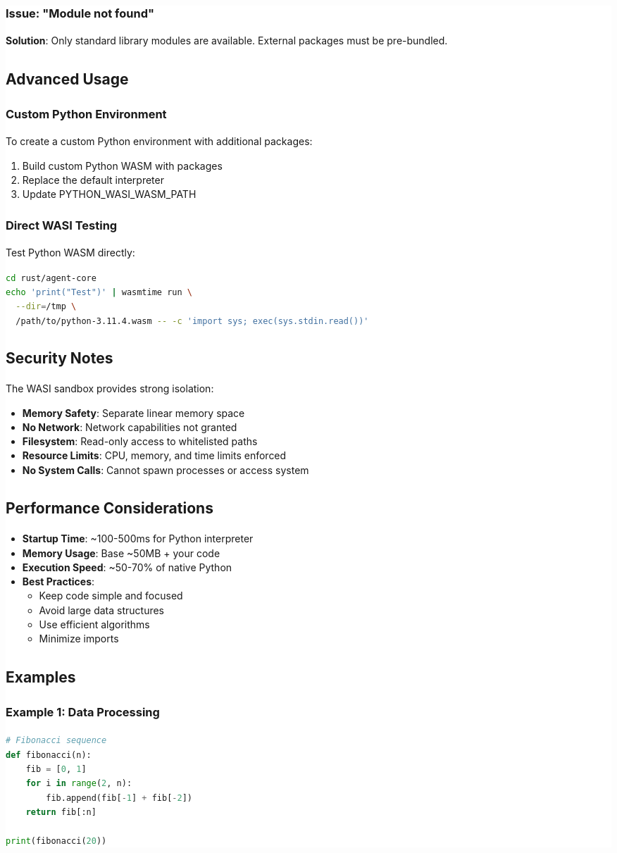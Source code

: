 ### Issue: "Module not found"
**Solution**: Only standard library modules are available. External packages must be pre-bundled.

## Advanced Usage

### Custom Python Environment

To create a custom Python environment with additional packages:

1. Build custom Python WASM with packages
2. Replace the default interpreter
3. Update PYTHON_WASI_WASM_PATH

### Direct WASI Testing

Test Python WASM directly:
```bash
cd rust/agent-core
echo 'print("Test")' | wasmtime run \
  --dir=/tmp \
  /path/to/python-3.11.4.wasm -- -c 'import sys; exec(sys.stdin.read())'
```

## Security Notes

The WASI sandbox provides strong isolation:
- **Memory Safety**: Separate linear memory space
- **No Network**: Network capabilities not granted
- **Filesystem**: Read-only access to whitelisted paths
- **Resource Limits**: CPU, memory, and time limits enforced
- **No System Calls**: Cannot spawn processes or access system

## Performance Considerations

- **Startup Time**: ~100-500ms for Python interpreter
- **Memory Usage**: Base ~50MB + your code
- **Execution Speed**: ~50-70% of native Python
- **Best Practices**:
  - Keep code simple and focused
  - Avoid large data structures
  - Use efficient algorithms
  - Minimize imports

## Examples

### Example 1: Data Processing
```python
# Fibonacci sequence
def fibonacci(n):
    fib = [0, 1]
    for i in range(2, n):
        fib.append(fib[-1] + fib[-2])
    return fib[:n]

print(fibonacci(20))
```

